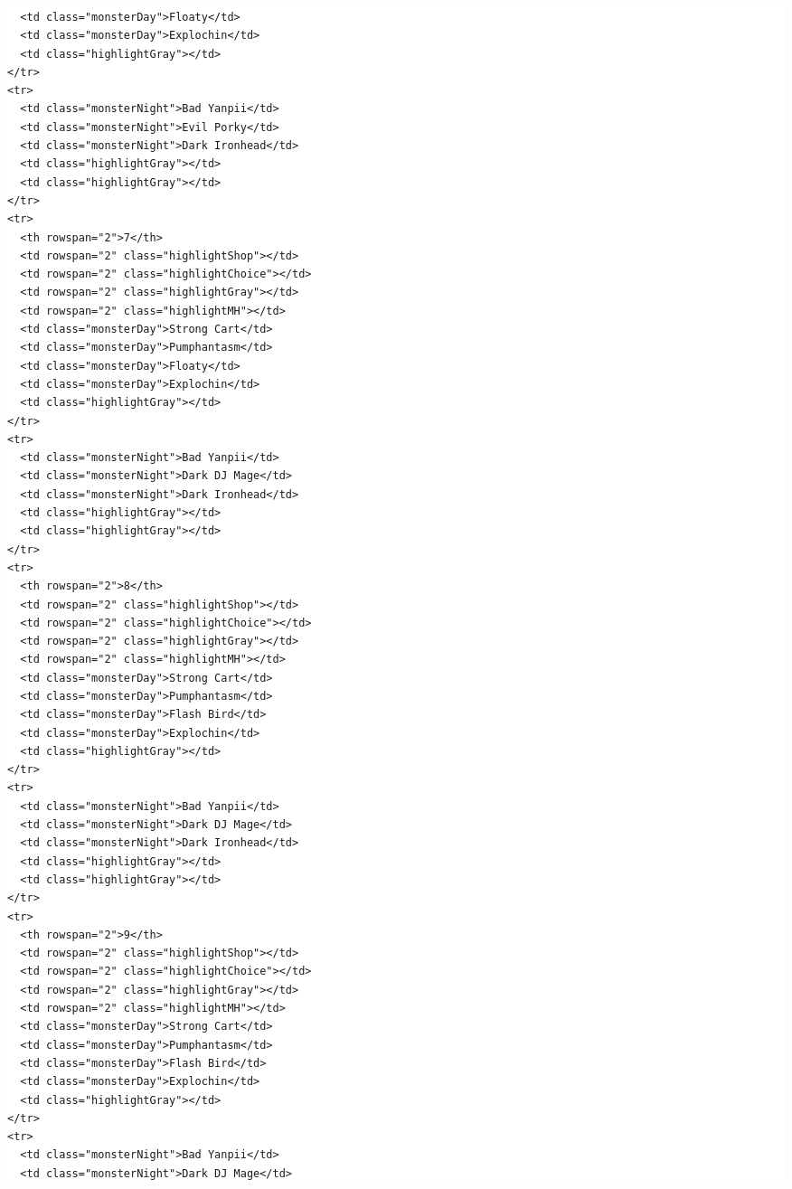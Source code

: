       <td class="monsterDay">Floaty</td>
      <td class="monsterDay">Explochin</td>
      <td class="highlightGray"></td>
    </tr>
    <tr>
      <td class="monsterNight">Bad Yanpii</td>
      <td class="monsterNight">Evil Porky</td>
      <td class="monsterNight">Dark Ironhead</td>
      <td class="highlightGray"></td>
      <td class="highlightGray"></td>
    </tr>
    <tr>
      <th rowspan="2">7</th>
      <td rowspan="2" class="highlightShop"></td>
      <td rowspan="2" class="highlightChoice"></td>
      <td rowspan="2" class="highlightGray"></td>
      <td rowspan="2" class="highlightMH"></td>
      <td class="monsterDay">Strong Cart</td>
      <td class="monsterDay">Pumphantasm</td>
      <td class="monsterDay">Floaty</td>
      <td class="monsterDay">Explochin</td>
      <td class="highlightGray"></td>
    </tr>
    <tr>
      <td class="monsterNight">Bad Yanpii</td>
      <td class="monsterNight">Dark DJ Mage</td>
      <td class="monsterNight">Dark Ironhead</td>
      <td class="highlightGray"></td>
      <td class="highlightGray"></td>
    </tr>
    <tr>
      <th rowspan="2">8</th>
      <td rowspan="2" class="highlightShop"></td>
      <td rowspan="2" class="highlightChoice"></td>
      <td rowspan="2" class="highlightGray"></td>
      <td rowspan="2" class="highlightMH"></td>
      <td class="monsterDay">Strong Cart</td>
      <td class="monsterDay">Pumphantasm</td>
      <td class="monsterDay">Flash Bird</td>
      <td class="monsterDay">Explochin</td>
      <td class="highlightGray"></td>
    </tr>
    <tr>
      <td class="monsterNight">Bad Yanpii</td>
      <td class="monsterNight">Dark DJ Mage</td>
      <td class="monsterNight">Dark Ironhead</td>
      <td class="highlightGray"></td>
      <td class="highlightGray"></td>
    </tr>
    <tr>
      <th rowspan="2">9</th>
      <td rowspan="2" class="highlightShop"></td>
      <td rowspan="2" class="highlightChoice"></td>
      <td rowspan="2" class="highlightGray"></td>
      <td rowspan="2" class="highlightMH"></td>
      <td class="monsterDay">Strong Cart</td>
      <td class="monsterDay">Pumphantasm</td>
      <td class="monsterDay">Flash Bird</td>
      <td class="monsterDay">Explochin</td>
      <td class="highlightGray"></td>
    </tr>
    <tr>
      <td class="monsterNight">Bad Yanpii</td>
      <td class="monsterNight">Dark DJ Mage</td>